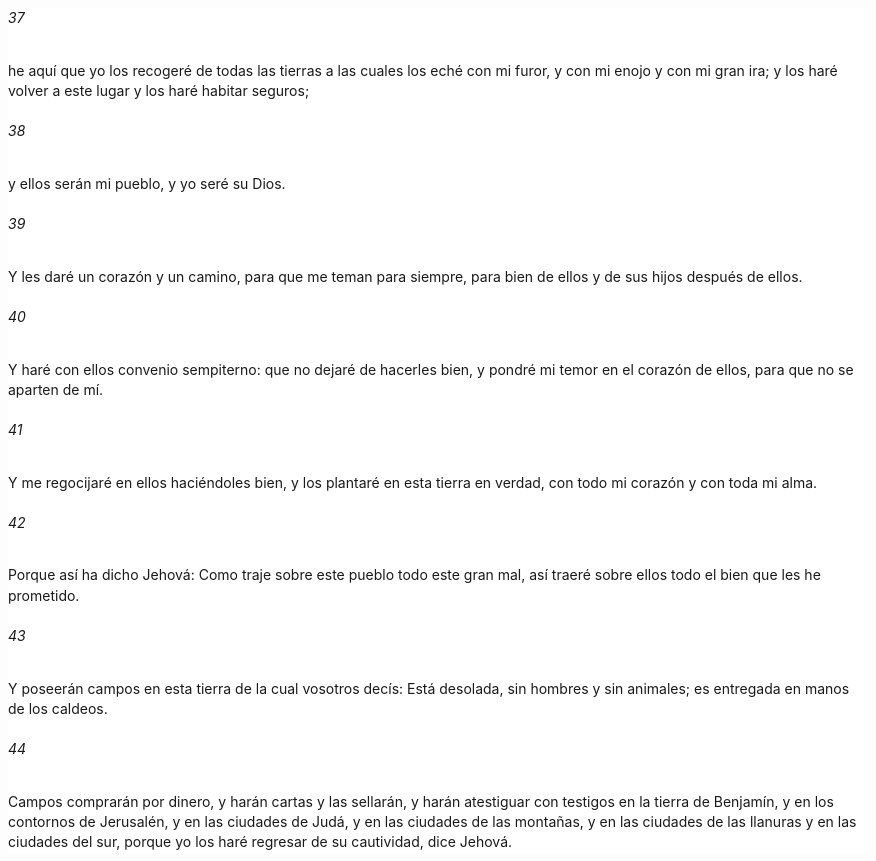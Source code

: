 ###### 37 
he aquí que yo los recogeré de todas las tierras a las cuales los eché con mi furor, y con mi enojo y con mi gran ira; y los haré volver a este lugar y los haré habitar seguros;

###### 38 
y ellos serán mi pueblo, y yo seré su Dios.

###### 39 
Y les daré un corazón y un camino, para que me teman para siempre, para bien de ellos y de sus hijos después de ellos.

###### 40 
Y haré con ellos convenio sempiterno: que no dejaré de hacerles bien, y pondré mi temor en el corazón de ellos, para que no se aparten de mí.

###### 41 
Y me regocijaré en ellos haciéndoles bien, y los plantaré en esta tierra en verdad, con todo mi corazón y con toda mi alma.

###### 42 
Porque así ha dicho Jehová: Como traje sobre este pueblo todo este gran mal, así traeré sobre ellos todo el bien que les he prometido.

###### 43 
Y poseerán campos en esta tierra de la cual vosotros decís: Está desolada, sin hombres y sin animales; es entregada en manos de los caldeos.

###### 44 
Campos comprarán por dinero, y harán cartas  y las sellarán, y harán atestiguar con testigos en la tierra de Benjamín, y en los contornos de Jerusalén, y en las ciudades de Judá, y en las ciudades de las montañas, y en las ciudades de las llanuras y en las ciudades del sur, porque yo los haré regresar de su cautividad, dice Jehová.

